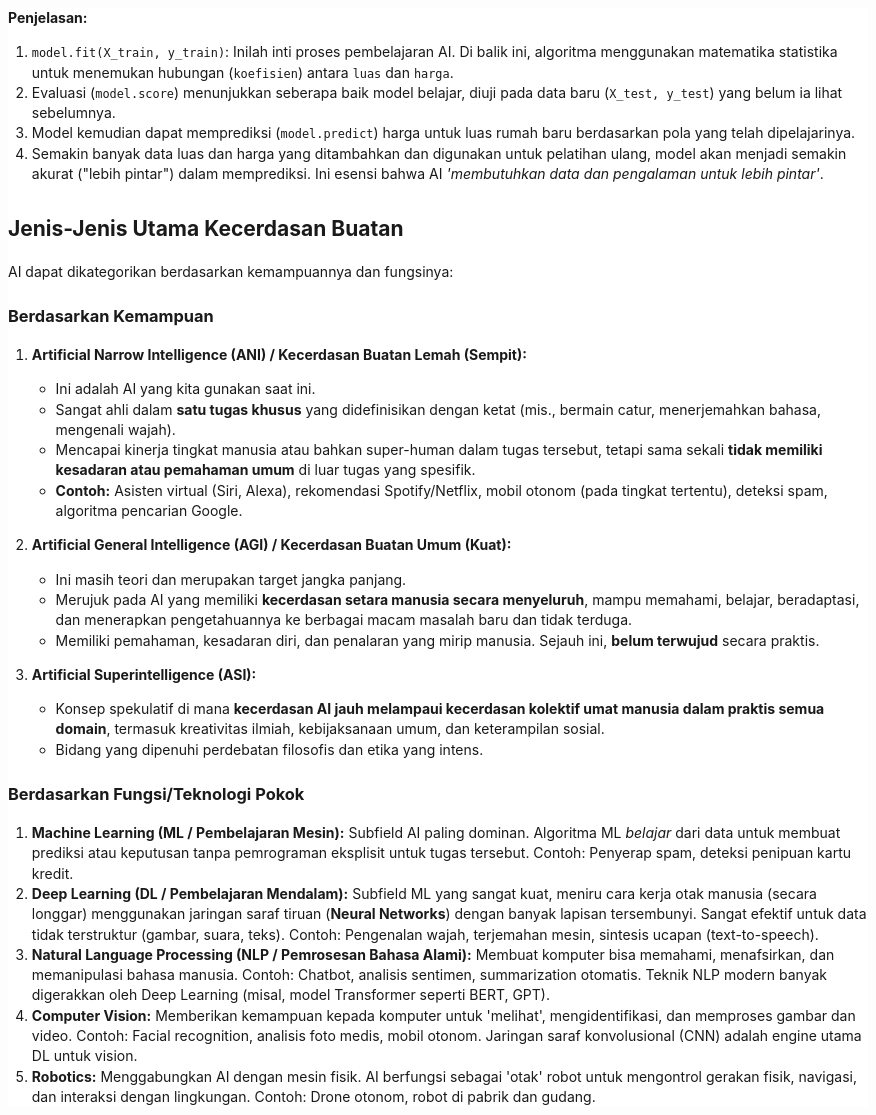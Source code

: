 ```python
```

**Penjelasan:**
1.  `model.fit(X_train, y_train)`: Inilah inti proses pembelajaran AI. Di balik ini, algoritma menggunakan matematika statistika untuk menemukan hubungan (`koefisien`) antara `luas` dan `harga`.
2.  Evaluasi (`model.score`) menunjukkan seberapa baik model belajar, diuji pada data baru (`X_test, y_test`) yang belum ia lihat sebelumnya.
3.  Model kemudian dapat memprediksi (`model.predict`) harga untuk luas rumah baru berdasarkan pola yang telah dipelajarinya.
4.  Semakin banyak data luas dan harga yang ditambahkan dan digunakan untuk pelatihan ulang, model akan menjadi semakin akurat ("lebih pintar") dalam memprediksi. Ini esensi bahwa AI *'membutuhkan data dan pengalaman untuk lebih pintar'*.

## Jenis-Jenis Utama Kecerdasan Buatan

AI dapat dikategorikan berdasarkan kemampuannya dan fungsinya:

### Berdasarkan Kemampuan

1.  **Artificial Narrow Intelligence (ANI) / Kecerdasan Buatan Lemah (Sempit):**
    *   Ini adalah AI yang kita gunakan saat ini.
    *   Sangat ahli dalam **satu tugas khusus** yang didefinisikan dengan ketat (mis., bermain catur, menerjemahkan bahasa, mengenali wajah).
    *   Mencapai kinerja tingkat manusia atau bahkan super-human dalam tugas tersebut, tetapi sama sekali **tidak memiliki kesadaran atau pemahaman umum** di luar tugas yang spesifik.
    *   **Contoh:** Asisten virtual (Siri, Alexa), rekomendasi Spotify/Netflix, mobil otonom (pada tingkat tertentu), deteksi spam, algoritma pencarian Google.

2.  **Artificial General Intelligence (AGI) / Kecerdasan Buatan Umum (Kuat):**
    *   Ini masih teori dan merupakan target jangka panjang.
    *   Merujuk pada AI yang memiliki **kecerdasan setara manusia secara menyeluruh**, mampu memahami, belajar, beradaptasi, dan menerapkan pengetahuannya ke berbagai macam masalah baru dan tidak terduga.
    *   Memiliki pemahaman, kesadaran diri, dan penalaran yang mirip manusia. Sejauh ini, **belum terwujud** secara praktis.

3.  **Artificial Superintelligence (ASI):**
    *   Konsep spekulatif di mana **kecerdasan AI jauh melampaui kecerdasan kolektif umat manusia dalam praktis semua domain**, termasuk kreativitas ilmiah, kebijaksanaan umum, dan keterampilan sosial.
    *   Bidang yang dipenuhi perdebatan filosofis dan etika yang intens.

### Berdasarkan Fungsi/Teknologi Pokok

1.  **Machine Learning (ML / Pembelajaran Mesin):** Subfield AI paling dominan. Algoritma ML *belajar* dari data untuk membuat prediksi atau keputusan tanpa pemrograman eksplisit untuk tugas tersebut. Contoh: Penyerap spam, deteksi penipuan kartu kredit.
2.  **Deep Learning (DL / Pembelajaran Mendalam):** Subfield ML yang sangat kuat, meniru cara kerja otak manusia (secara longgar) menggunakan jaringan saraf tiruan (**Neural Networks**) dengan banyak lapisan tersembunyi. Sangat efektif untuk data tidak terstruktur (gambar, suara, teks). Contoh: Pengenalan wajah, terjemahan mesin, sintesis ucapan (text-to-speech).
3.  **Natural Language Processing (NLP / Pemrosesan Bahasa Alami):** Membuat komputer bisa memahami, menafsirkan, dan memanipulasi bahasa manusia. Contoh: Chatbot, analisis sentimen, summarization otomatis. Teknik NLP modern banyak digerakkan oleh Deep Learning (misal, model Transformer seperti BERT, GPT).
4.  **Computer Vision:** Memberikan kemampuan kepada komputer untuk 'melihat', mengidentifikasi, dan memproses gambar dan video. Contoh: Facial recognition, analisis foto medis, mobil otonom. Jaringan saraf konvolusional (CNN) adalah engine utama DL untuk vision.
5.  **Robotics:** Menggabungkan AI dengan mesin fisik. AI berfungsi sebagai 'otak' robot untuk mengontrol gerakan fisik, navigasi, dan interaksi dengan lingkungan. Contoh: Drone otonom, robot di pabrik dan gudang.
